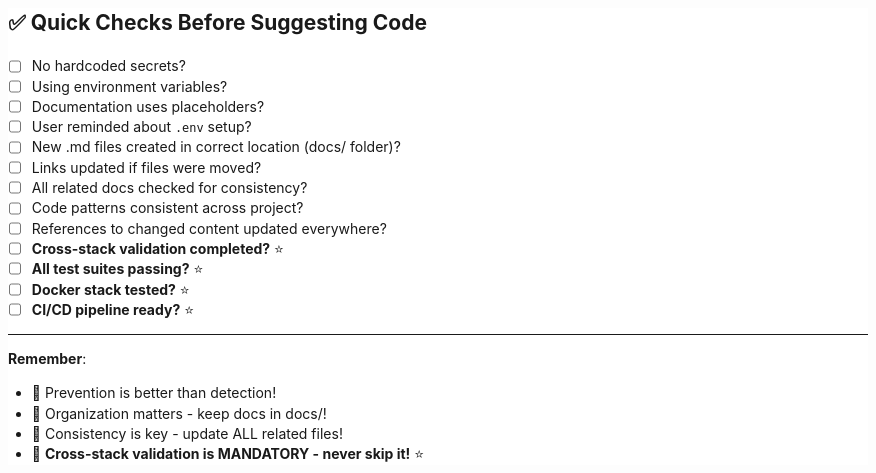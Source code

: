 
## ✅ Quick Checks Before Suggesting Code

- [ ] No hardcoded secrets?
- [ ] Using environment variables?
- [ ] Documentation uses placeholders?
- [ ] User reminded about `.env` setup?
- [ ] New .md files created in correct location (docs/ folder)?
- [ ] Links updated if files were moved?
- [ ] All related docs checked for consistency?
- [ ] Code patterns consistent across project?
- [ ] References to changed content updated everywhere?
- [ ] **Cross-stack validation completed?** ⭐
- [ ] **All test suites passing?** ⭐
- [ ] **Docker stack tested?** ⭐
- [ ] **CI/CD pipeline ready?** ⭐

---

**Remember**: 
- 🔐 Prevention is better than detection!
- 📁 Organization matters - keep docs in docs/!
- 🔄 Consistency is key - update ALL related files!
- 🔄 **Cross-stack validation is MANDATORY - never skip it!** ⭐
